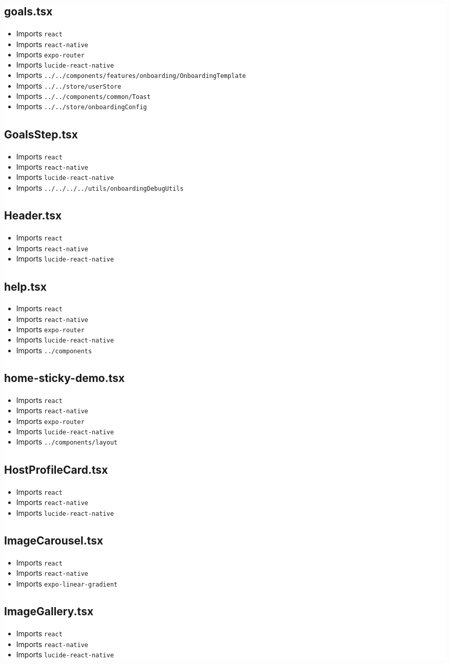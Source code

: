 ## goals.tsx
- Imports `react`
- Imports `react-native`
- Imports `expo-router`
- Imports `lucide-react-native`
- Imports `../../components/features/onboarding/OnboardingTemplate`
- Imports `../../store/userStore`
- Imports `../../components/common/Toast`
- Imports `../../store/onboardingConfig`

## GoalsStep.tsx
- Imports `react`
- Imports `react-native`
- Imports `lucide-react-native`
- Imports `../../../../utils/onboardingDebugUtils`

## Header.tsx
- Imports `react`
- Imports `react-native`
- Imports `lucide-react-native`

## help.tsx
- Imports `react`
- Imports `react-native`
- Imports `expo-router`
- Imports `lucide-react-native`
- Imports `../components`

## home-sticky-demo.tsx
- Imports `react`
- Imports `react-native`
- Imports `expo-router`
- Imports `lucide-react-native`
- Imports `../components/layout`

## HostProfileCard.tsx
- Imports `react`
- Imports `react-native`
- Imports `lucide-react-native`

## ImageCarousel.tsx
- Imports `react`
- Imports `react-native`
- Imports `expo-linear-gradient`

## ImageGallery.tsx
- Imports `react`
- Imports `react-native`
- Imports `lucide-react-native`
